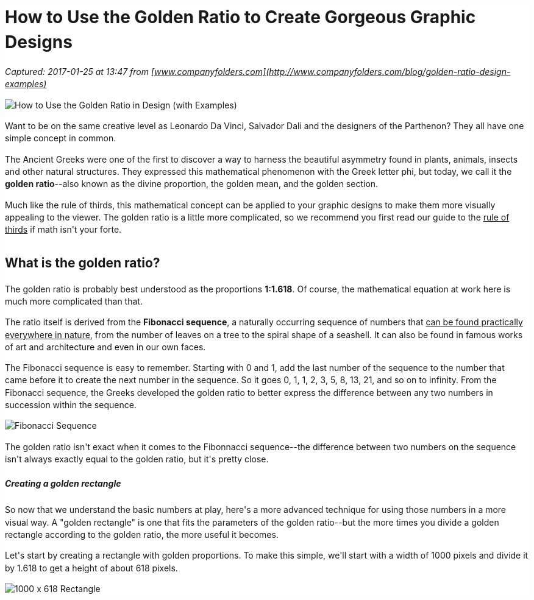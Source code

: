 # How to Use the Golden Ratio to Create Gorgeous Graphic Designs

_Captured: 2017-01-25 at 13:47 from [www.companyfolders.com](http://www.companyfolders.com/blog/golden-ratio-design-examples)_

![How to Use the Golden Ratio in Design \(with Examples\)](http://www.companyfolders.com/blog/media/2015/09/golden-ratio-design-examples.jpg)

Want to be on the same creative level as Leonardo Da Vinci, Salvador Dali and the designers of the Parthenon? They all have one simple concept in common.

The Ancient Greeks were one of the first to discover a way to harness the beautiful asymmetry found in plants, animals, insects and other natural structures. They expressed this mathematical phenomenon with the Greek letter phi, but today, we call it the **golden ratio**--also known as the divine proportion, the golden mean, and the golden section.

Much like the rule of thirds, this mathematical concept can be applied to your graphic designs to make them more visually appealing to the viewer. The golden ratio is a little more complicated, so we recommend you first read our guide to the [rule of thirds](http://www.companyfolders.com/blog/rule-of-thirds-graphic-design) if math isn't your forte.

## What is the golden ratio?

The golden ratio is probably best understood as the proportions **1:1.618**. Of course, the mathematical equation at work here is much more complicated than that.

The ratio itself is derived from the **Fibonacci sequence**, a naturally occurring sequence of numbers that [can be found practically everywhere in nature](http://motherboard.vice.com/read/rabbits-all-the-way-down-the-fibonacci-sequence), from the number of leaves on a tree to the spiral shape of a seashell. It can also be found in famous works of art and architecture and even in our own faces.

The Fibonacci sequence is easy to remember. Starting with 0 and 1, add the last number of the sequence to the number that came before it to create the next number in the sequence. So it goes 0, 1, 1, 2, 3, 5, 8, 13, 21, and so on to infinity. From the Fibonacci sequence, the Greeks developed the golden ratio to better express the difference between any two numbers in succession within the sequence.

![Fibonacci Sequence](http://www.companyfolders.com/blog/media/2015/09/fibonacci-sequence.jpg)

The golden ratio isn't exact when it comes to the Fibonnacci sequence--the difference between two numbers on the sequence isn't always exactly equal to the golden ratio, but it's pretty close.

##### Creating a golden rectangle

So now that we understand the basic numbers at play, here's a more advanced technique for using those numbers in a more visual way. A "golden rectangle" is one that fits the parameters of the golden ratio--but the more times you divide a golden rectangle according to the golden ratio, the more useful it becomes.

Let's start by creating a rectangle with golden proportions. To make this simple, we'll start with a width of 1000 pixels and divide it by 1.618 to get a height of about 618 pixels.

![1000 x 618 Rectangle](http://www.companyfolders.com/blog/media/2015/09/1000x618-rectangle.jpg)
